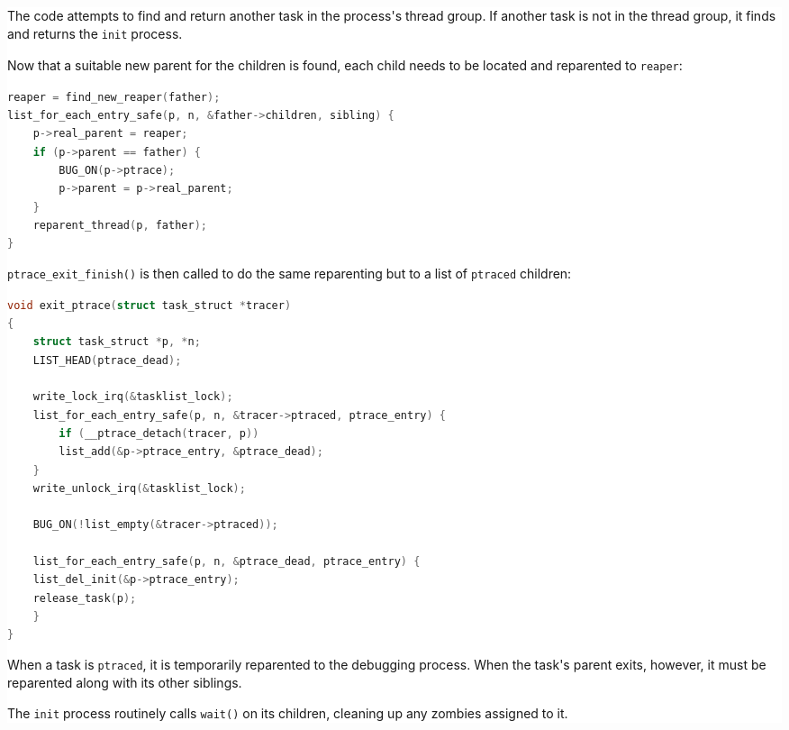 The code attempts to find and return another task in the process's thread group. If another task is not in the thread group, it finds and returns the `init` process.

Now that a suitable new parent for the children is found, each child needs to be located and reparented to `reaper`:

```c
reaper = find_new_reaper(father);
list_for_each_entry_safe(p, n, &father->children, sibling) {
    p->real_parent = reaper;
    if (p->parent == father) {
        BUG_ON(p->ptrace);
        p->parent = p->real_parent;
    }
    reparent_thread(p, father);
}
```

`ptrace_exit_finish()` is then called to do the same reparenting but to a list of `ptraced` children:

```c
void exit_ptrace(struct task_struct *tracer)
{
    struct task_struct *p, *n;
    LIST_HEAD(ptrace_dead);

    write_lock_irq(&tasklist_lock);
    list_for_each_entry_safe(p, n, &tracer->ptraced, ptrace_entry) {
        if (__ptrace_detach(tracer, p))
        list_add(&p->ptrace_entry, &ptrace_dead);
    }
    write_unlock_irq(&tasklist_lock);

    BUG_ON(!list_empty(&tracer->ptraced));

    list_for_each_entry_safe(p, n, &ptrace_dead, ptrace_entry) {
    list_del_init(&p->ptrace_entry);
    release_task(p);
    }
}
```

When a task is `ptraced`, it is temporarily reparented to the debugging process. When the task's parent exits, however, it must be reparented along with its other siblings.

The `init` process routinely calls `wait()` on its children, cleaning up any zombies assigned to it.
